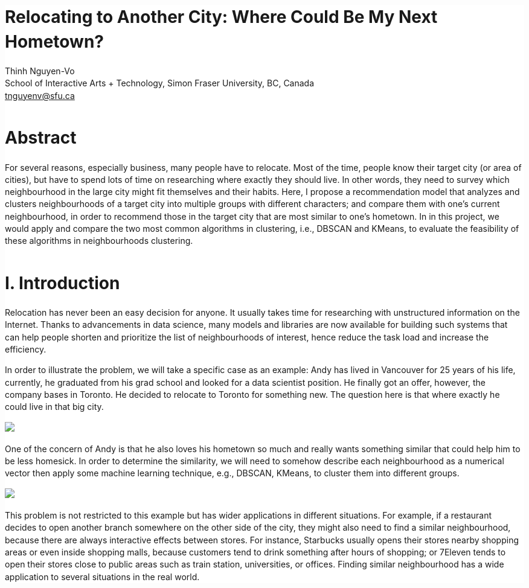 # Relocating to Another City: Where Could Be My Next Hometown?
Thinh Nguyen-Vo  
School of Interactive Arts + Technology, Simon Fraser University, BC, Canada  
tnguyenv@sfu.ca


# Abstract

For several reasons, especially business, many people have to relocate. Most of the time, people know their target city (or area of cities), but have to spend lots of time on researching where exactly they should live. In other words, they need to survey which neighbourhood in the large city might fit themselves and their habits. Here, I propose a recommendation model that analyzes and clusters neighbourhoods of a target city into multiple groups with different characters; and compare them with one’s current neighbourhood, in order to recommend those in the target city that are most similar to one’s hometown. In in this project, we would apply and compare the two most common algorithms in clustering, i.e., DBSCAN and KMeans, to evaluate the feasibility of these algorithms in neighbourhoods clustering.


# I. Introduction

Relocation has never been an easy decision for anyone. It usually takes time for researching with unstructured information on the Internet. Thanks to advancements in data science, many models and libraries are now available for building such systems that can help people shorten and prioritize the list of neighbourhoods of interest, hence reduce the task load and increase the efficiency. 

In order to illustrate the problem, we will take a specific case as an example: Andy has lived in Vancouver for 25 years of his life, currently, he graduated from his grad school and looked for a data scientist position. He finally got an offer, however, the company bases in Toronto. He decided to relocate to Toronto for something new. The question here is that where exactly he could live in that big city.

![](https://d2mxuefqeaa7sj.cloudfront.net/s_1454ED3EC8D03710AF713D45EEDCB5FE310EE2ED7C7A5681FCBCA5FCEAF5E005_1539418630903_Fig1.png)


One of the concern of Andy is that he also loves his hometown so much and really wants something similar that could help him to be less homesick. In order to determine the similarity, we will need to somehow describe each neighbourhood as a numerical vector then apply some machine learning technique, e.g., DBSCAN, KMeans, to cluster them into different groups.

![](https://d2mxuefqeaa7sj.cloudfront.net/s_1454ED3EC8D03710AF713D45EEDCB5FE310EE2ED7C7A5681FCBCA5FCEAF5E005_1539418255332_Fig2.png)


This problem is not restricted to this example but has wider applications in different situations. For example, if a restaurant decides to open another branch somewhere on the other side of the city, they might also need to find a similar neighbourhood, because there are always interactive effects between stores. For instance, Starbucks usually opens their stores nearby shopping areas or even inside shopping malls, because customers tend to drink something after hours of shopping; or 7Eleven tends to open their stores close to public areas such as train station, universities, or offices. Finding similar neighbourhood has a wide application to several situations in the real world.
